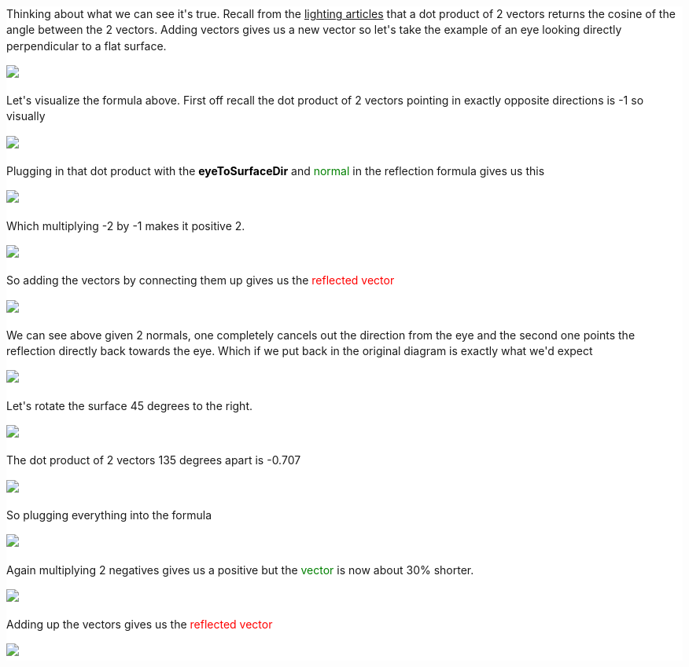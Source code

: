 Thinking about what we can see it's true. Recall from the [lighting articles](webgl-3d-lighting-directional.html)
that a dot product of 2 vectors returns the cosine of the angle between the 2
vectors. Adding vectors gives us a new vector so let's take the example of an eye
looking directly perpendicular to a flat surface.

<div class="webgl_center"><img src="resources/reflect-180-01.svg" style="width: 400px"></div>

Let's visualize the formula above. First off recall the dot product of 2 vectors
pointing in exactly opposite directions is -1 so visually

<div class="webgl_center"><img src="resources/reflect-180-02.svg" style="width: 400px"></div>

Plugging in that dot product with the <span style="color:black; font-weight:bold;">eyeToSurfaceDir</span>
and <span style="color:green;">normal</span> in the reflection formula gives us this

<div class="webgl_center"><img src="resources/reflect-180-03.svg" style="width: 400px"></div>

Which multiplying -2 by -1 makes it positive 2.

<div class="webgl_center"><img src="resources/reflect-180-04.svg" style="width: 400px"></div>

So adding the vectors by connecting them up gives us the <span style="color: red">reflected vector</span>

<div class="webgl_center"><img src="resources/reflect-180-05.svg" style="width: 400px"></div>

We can see above given 2 normals, one completely cancels out the direction from
the eye and the second one points the reflection directly back towards the eye.
Which if we put back in the original diagram is exactly what we'd expect

<div class="webgl_center"><img src="resources/reflect-180-06.svg" style="width: 400px"></div>

Let's rotate the surface 45 degrees to the right.

<div class="webgl_center"><img src="resources/reflect-45-01.svg" style="width: 400px"></div>

The dot product of 2 vectors 135 degrees apart is -0.707

<div class="webgl_center"><img src="resources/reflect-45-02.svg" style="width: 400px"></div>

So plugging everything into the formula

<div class="webgl_center"><img src="resources/reflect-45-03.svg" style="width: 400px"></div>

Again multiplying 2 negatives gives us a positive but the <span style="color: green">vector</span> is now about 30% shorter.

<div class="webgl_center"><img src="resources/reflect-45-04.svg" style="width: 400px"></div>

Adding up the vectors gives us the <span style="color: red">reflected vector</span>

<div class="webgl_center"><img src="resources/reflect-45-05.svg" style="width: 400px"></div>
